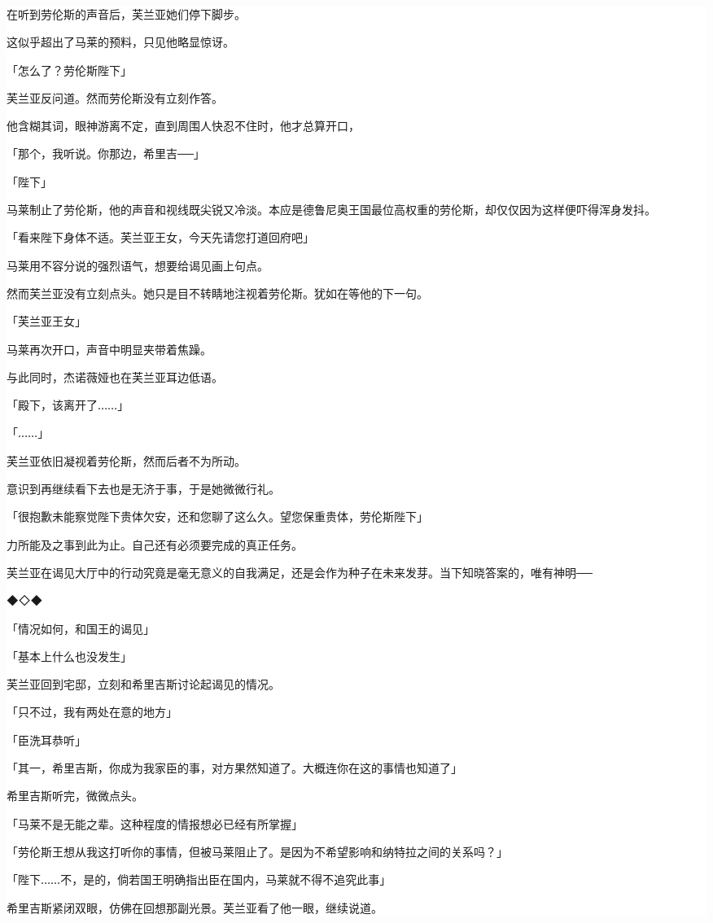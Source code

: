 在听到劳伦斯的声音后，芙兰亚她们停下脚步。

这似乎超出了马莱的预料，只见他略显惊讶。

「怎么了？劳伦斯陛下」

芙兰亚反问道。然而劳伦斯没有立刻作答。

他含糊其词，眼神游离不定，直到周围人快忍不住时，他才总算开口，

「那个，我听说。你那边，希里吉──」

「陛下」

马莱制止了劳伦斯，他的声音和视线既尖锐又冷淡。本应是德鲁尼奥王国最位高权重的劳伦斯，却仅仅因为这样便吓得浑身发抖。

「看来陛下身体不适。芙兰亚王女，今天先请您打道回府吧」

马莱用不容分说的强烈语气，想要给谒见画上句点。

然而芙兰亚没有立刻点头。她只是目不转睛地注视着劳伦斯。犹如在等他的下一句。

「芙兰亚王女」

马莱再次开口，声音中明显夹带着焦躁。

与此同时，杰诺薇娅也在芙兰亚耳边低语。

「殿下，该离开了……」

「……」

芙兰亚依旧凝视着劳伦斯，然而后者不为所动。

意识到再继续看下去也是无济于事，于是她微微行礼。

「很抱歉未能察觉陛下贵体欠安，还和您聊了这么久。望您保重贵体，劳伦斯陛下」

力所能及之事到此为止。自己还有必须要完成的真正任务。

芙兰亚在谒见大厅中的行动究竟是毫无意义的自我满足，还是会作为种子在未来发芽。当下知晓答案的，唯有神明──

◆◇◆

「情况如何，和国王的谒见」

「基本上什么也没发生」

芙兰亚回到宅邸，立刻和希里吉斯讨论起谒见的情况。

「只不过，我有两处在意的地方」

「臣洗耳恭听」

「其一，希里吉斯，你成为我家臣的事，对方果然知道了。大概连你在这的事情也知道了」

希里吉斯听完，微微点头。

「马莱不是无能之辈。这种程度的情报想必已经有所掌握」

「劳伦斯王想从我这打听你的事情，但被马莱阻止了。是因为不希望影响和纳特拉之间的关系吗？」

「陛下……不，是的，倘若国王明确指出臣在国内，马莱就不得不追究此事」

希里吉斯紧闭双眼，仿佛在回想那副光景。芙兰亚看了他一眼，继续说道。
